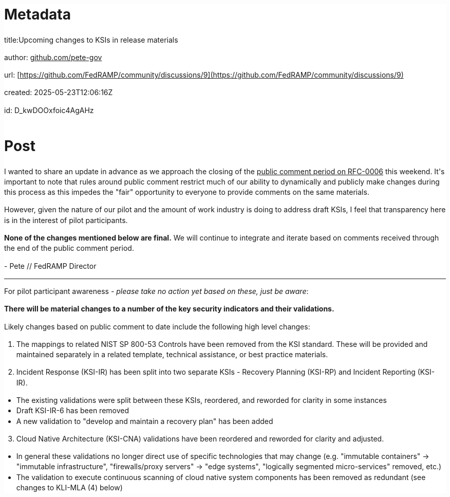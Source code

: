 # Metadata

title:Upcoming changes to KSIs in release materials

author: [github.com/pete-gov](https://github.com/pete-gov)

url: [https://github.com/FedRAMP/community/discussions/9](https://github.com/FedRAMP/community/discussions/9)

created: 2025-05-23T12:06:16Z

id: D_kwDOOxfoic4AgAHz



# Post

I wanted to share an update in advance as we approach the closing of the [public comment period on RFC-0006](https://www.fedramp.gov/rfcs/0006/) this weekend. It's important to note that rules around public comment restrict much of our ability to dynamically and publicly make changes during this process as this impedes the "fair" opportunity to everyone to provide comments on the same materials.

However, given the nature of our pilot and the amount of work industry is doing to address draft KSIs, I feel that transparency here is in the interest of pilot participants.

**None of the changes mentioned below are final.** We will continue to integrate and iterate based on comments received through the end of the public comment period.

\- Pete // FedRAMP Director

---
For pilot participant awareness - _please take no action yet based on these, just be aware_:

**There will be material changes to a number of the key security indicators and their validations.**

Likely changes based on public comment to date include the following high level changes:

1. The mappings to related NIST SP 800-53 Controls have been removed from the KSI standard. These will be provided and maintained separately in a related template, technical assistance, or best practice materials. 

2. Incident Response (KSI-IR) has been split into two separate KSIs - Recovery Planning (KSI-RP) and Incident Reporting (KSI-IR). 
  - The existing validations were split between these KSIs, reordered, and reworded for clarity in some instances
  - Draft KSI-IR-6 has been removed
  - A new validation to "develop and maintain a recovery plan" has been added

3. Cloud Native Architecture (KSI-CNA) validations have been reordered and reworded for clarity and adjusted.
  - In general these validations no longer direct use of specific technologies that may change (e.g. "immutable containers" -> "immutable infrastructure", "firewalls/proxy servers" -> "edge systems", "logically segmented micro-services" removed, etc.)
  - The validation to execute continuous scanning of cloud native system components has been removed as redundant (see changes to KLI-MLA (4) below)
